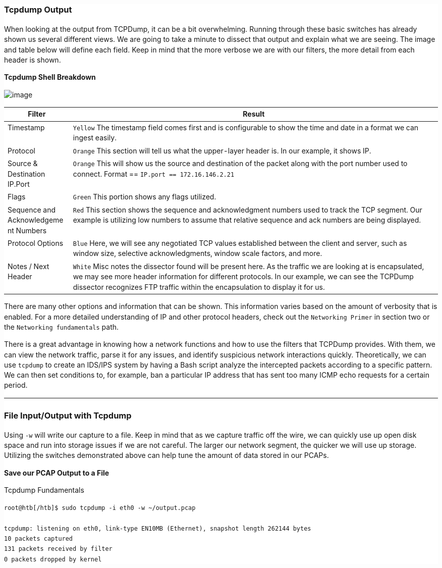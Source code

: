 ### Tcpdump Output

When looking at the output from TCPDump, it can be a bit overwhelming. Running through these basic switches has already shown us several different views. We are going to take a minute to dissect that output and explain what we are seeing. The image and table below will define each field. Keep in mind that the more verbose we are with our filters, the more detail from each header is shown.

**Tcpdump Shell Breakdown**

![image](https://academy.hackthebox.com/storage/modules/81/breakdown.png)

| **Filter**                           | **Result**                                                                                                                                                                                                                                                                                        |
| ------------------------------------ | ------------------------------------------------------------------------------------------------------------------------------------------------------------------------------------------------------------------------------------------------------------------------------------------------- |
| Timestamp                            | `Yellow` The timestamp field comes first and is configurable to show the time and date in a format we can ingest easily.                                                                                                                                                                          |
| Protocol                             | `Orange` This section will tell us what the upper-layer header is. In our example, it shows IP.                                                                                                                                                                                                   |
| Source & Destination IP.Port         | `Orange` This will show us the source and destination of the packet along with the port number used to connect. Format == `IP.port == 172.16.146.2.21`                                                                                                                                            |
| Flags                                | `Green` This portion shows any flags utilized.                                                                                                                                                                                                                                                    |
| Sequence and Acknowledgement Numbers | `Red` This section shows the sequence and acknowledgment numbers used to track the TCP segment. Our example is utilizing low numbers to assume that relative sequence and ack numbers are being displayed.                                                                                        |
| Protocol Options                     | `Blue` Here, we will see any negotiated TCP values established between the client and server, such as window size, selective acknowledgments, window scale factors, and more.                                                                                                                     |
| Notes / Next Header                  | `White` Misc notes the dissector found will be present here. As the traffic we are looking at is encapsulated, we may see more header information for different protocols. In our example, we can see the TCPDump dissector recognizes FTP traffic within the encapsulation to display it for us. |

There are many other options and information that can be shown. This information varies based on the amount of verbosity that is enabled. For a more detailed understanding of IP and other protocol headers, check out the `Networking Primer` in section two or the `Networking fundamentals` path.

There is a great advantage in knowing how a network functions and how to use the filters that TCPDump provides. With them, we can view the network traffic, parse it for any issues, and identify suspicious network interactions quickly. Theoretically, we can use `tcpdump` to create an IDS/IPS system by having a Bash script analyze the intercepted packets according to a specific pattern. We can then set conditions to, for example, ban a particular IP address that has sent too many ICMP echo requests for a certain period.

***

### File Input/Output with Tcpdump

Using `-w` will write our capture to a file. Keep in mind that as we capture traffic off the wire, we can quickly use up open disk space and run into storage issues if we are not careful. The larger our network segment, the quicker we will use up storage. Utilizing the switches demonstrated above can help tune the amount of data stored in our PCAPs.

**Save our PCAP Output to a File**

Tcpdump Fundamentals

```shell-session
root@htb[/htb]$ sudo tcpdump -i eth0 -w ~/output.pcap

tcpdump: listening on eth0, link-type EN10MB (Ethernet), snapshot length 262144 bytes
10 packets captured
131 packets received by filter
0 packets dropped by kernel
```
